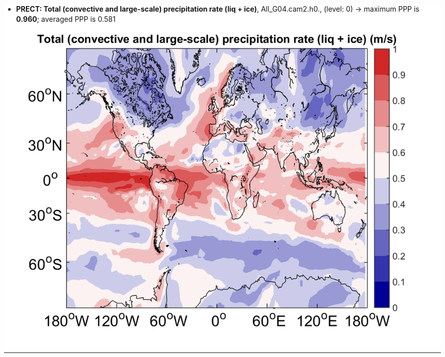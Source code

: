   * __PRECT: Total (convective and large-scale) precipitation rate (liq + ice)__, All_G04.cam2.h0., (level: 0) -> maximum PPP is __0.960__; averaged PPP is 0.581 ![](../../figures/n04d_AMIP/PPP_atm/PPP_All_G04.cam2.h0.PRECT.png)
 
------ 
 